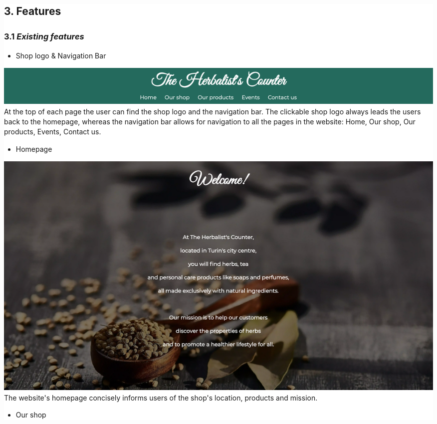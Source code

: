 ## **3. Features**
### 3.1 *Existing features*

* Shop logo & Navigation Bar

![The shop logo and navigation bar](assets/documentation/navigation-bar.png)
At the top of each page the user can find the shop logo and the navigation bar. The clickable shop logo always leads the users back to the homepage, whereas the navigation bar allows for navigation to all the pages in the website: Home, Our shop, Our products, Events, Contact us.

* Homepage

![The Herbalist's Counter's homepage](assets/documentation/home.png)
The website's homepage concisely informs users of the shop's location, products and mission.

* Our shop
